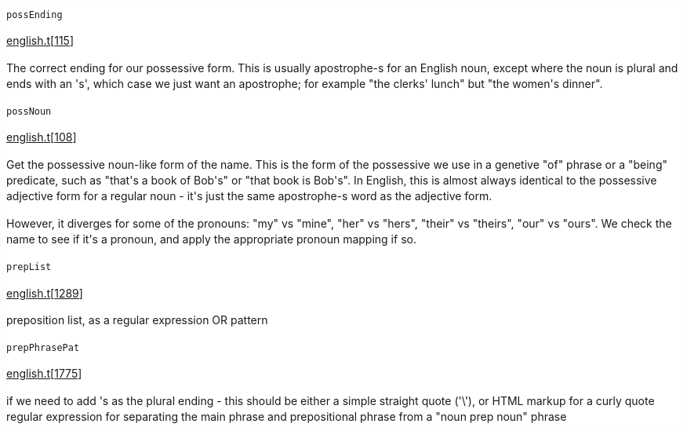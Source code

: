 </div>

<span id="possEnding"></span>

`possEnding`

[english.t](../file/english.t.html)\[[115](../source/english.t.html#115)\]

<div class="desc">

The correct ending for our possessive form. This is usually apostrophe-s
for an English noun, except where the noun is plural and ends with an
's', which case we just want an apostrophe; for example "the clerks'
lunch" but "the women's dinner".

</div>

<span id="possNoun"></span>

`possNoun`

[english.t](../file/english.t.html)\[[108](../source/english.t.html#108)\]

<div class="desc">

Get the possessive noun-like form of the name. This is the form of the
possessive we use in a genetive "of" phrase or a "being" predicate, such
as "that's a book of Bob's" or "that book is Bob's". In English, this is
almost always identical to the possessive adjective form for a regular
noun - it's just the same apostrophe-s word as the adjective form.

However, it diverges for some of the pronouns: "my" vs "mine", "her" vs
"hers", "their" vs "theirs", "our" vs "ours". We check the name to see
if it's a pronoun, and apply the appropriate pronoun mapping if so.

</div>

<span id="prepList"></span>

`prepList`

[english.t](../file/english.t.html)\[[1289](../source/english.t.html#1289)\]

<div class="desc">

preposition list, as a regular expression OR pattern

</div>

<span id="prepPhrasePat"></span>

`prepPhrasePat`

[english.t](../file/english.t.html)\[[1775](../source/english.t.html#1775)\]

<div class="desc">

if we need to add 's as the plural ending - this should be either a
simple straight quote ('\\'), or HTML markup for a curly quote regular
expression for separating the main phrase and prepositional phrase from
a "noun prep noun" phrase

